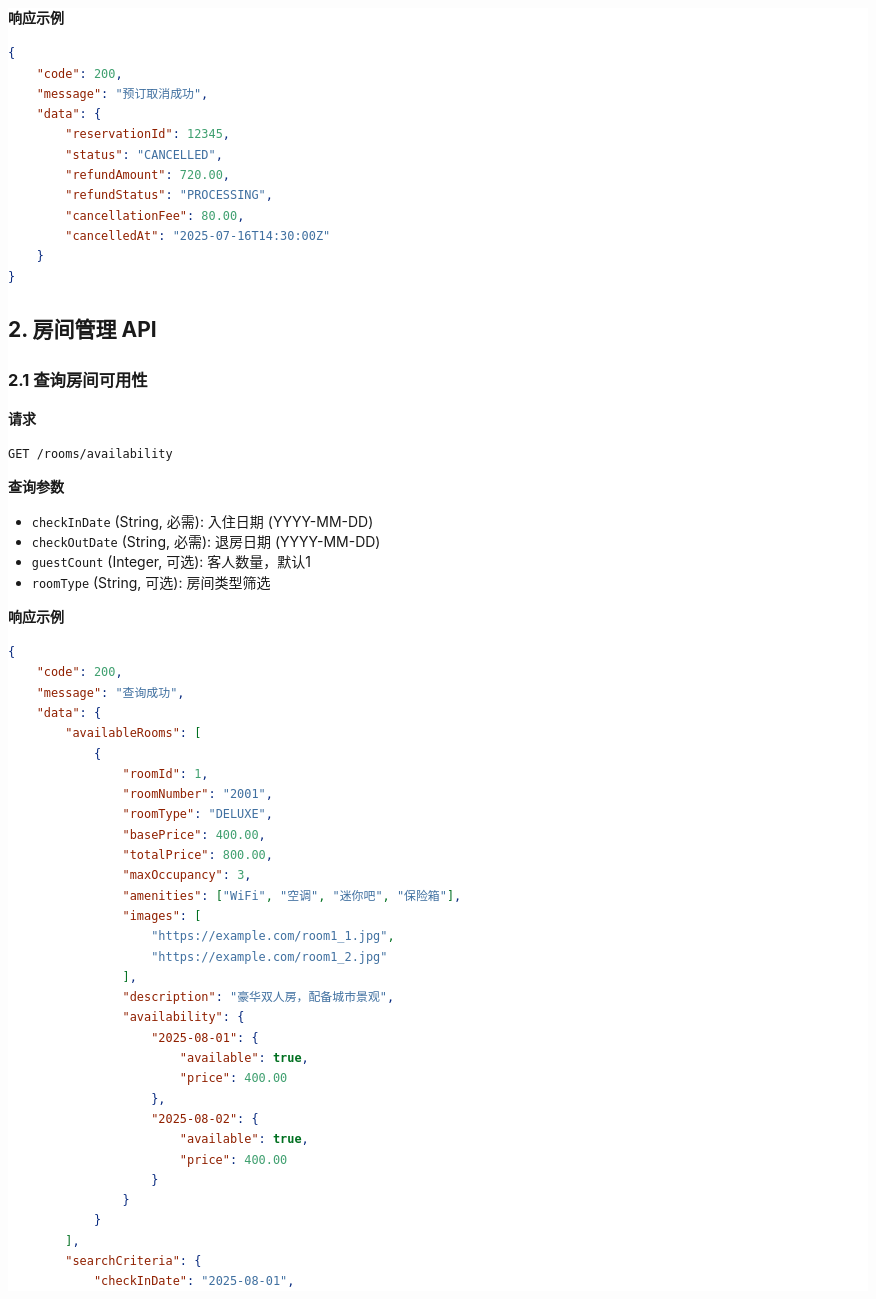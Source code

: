 **响应示例**
```json
{
    "code": 200,
    "message": "预订取消成功",
    "data": {
        "reservationId": 12345,
        "status": "CANCELLED",
        "refundAmount": 720.00,
        "refundStatus": "PROCESSING",
        "cancellationFee": 80.00,
        "cancelledAt": "2025-07-16T14:30:00Z"
    }
}
```

## 2. 房间管理 API

### 2.1 查询房间可用性

**请求**
```
GET /rooms/availability
```

**查询参数**
- `checkInDate` (String, 必需): 入住日期 (YYYY-MM-DD)
- `checkOutDate` (String, 必需): 退房日期 (YYYY-MM-DD)
- `guestCount` (Integer, 可选): 客人数量，默认1
- `roomType` (String, 可选): 房间类型筛选

**响应示例**
```json
{
    "code": 200,
    "message": "查询成功",
    "data": {
        "availableRooms": [
            {
                "roomId": 1,
                "roomNumber": "2001",
                "roomType": "DELUXE",
                "basePrice": 400.00,
                "totalPrice": 800.00,
                "maxOccupancy": 3,
                "amenities": ["WiFi", "空调", "迷你吧", "保险箱"],
                "images": [
                    "https://example.com/room1_1.jpg",
                    "https://example.com/room1_2.jpg"
                ],
                "description": "豪华双人房，配备城市景观",
                "availability": {
                    "2025-08-01": {
                        "available": true,
                        "price": 400.00
                    },
                    "2025-08-02": {
                        "available": true,
                        "price": 400.00
                    }
                }
            }
        ],
        "searchCriteria": {
            "checkInDate": "2025-08-01",
```